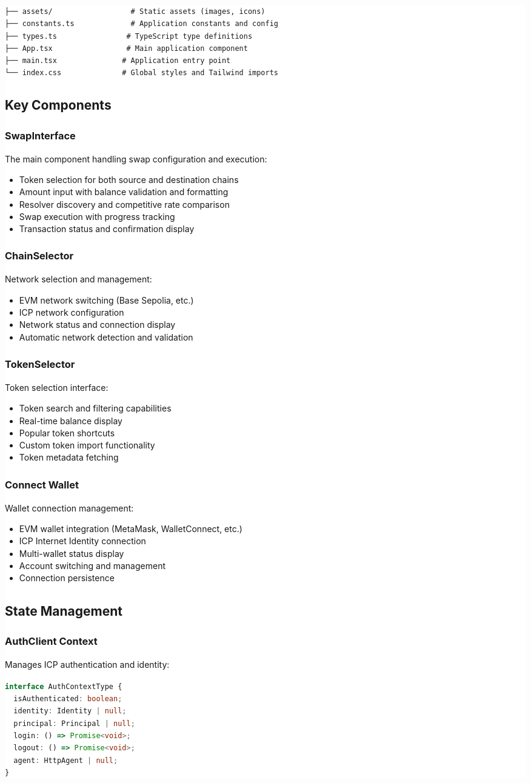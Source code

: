 ```
├── assets/                  # Static assets (images, icons)
├── constants.ts             # Application constants and config
├── types.ts                # TypeScript type definitions
├── App.tsx                 # Main application component
├── main.tsx               # Application entry point
└── index.css              # Global styles and Tailwind imports
```

## Key Components

### SwapInterface
The main component handling swap configuration and execution:
- Token selection for both source and destination chains
- Amount input with balance validation and formatting
- Resolver discovery and competitive rate comparison
- Swap execution with progress tracking
- Transaction status and confirmation display

### ChainSelector
Network selection and management:
- EVM network switching (Base Sepolia, etc.)
- ICP network configuration
- Network status and connection display
- Automatic network detection and validation

### TokenSelector
Token selection interface:
- Token search and filtering capabilities
- Real-time balance display
- Popular token shortcuts
- Custom token import functionality
- Token metadata fetching

### Connect Wallet
Wallet connection management:
- EVM wallet integration (MetaMask, WalletConnect, etc.)
- ICP Internet Identity connection
- Multi-wallet status display
- Account switching and management
- Connection persistence

## State Management

### AuthClient Context
Manages ICP authentication and identity:
```typescript
interface AuthContextType {
  isAuthenticated: boolean;
  identity: Identity | null;
  principal: Principal | null;
  login: () => Promise<void>;
  logout: () => Promise<void>;
  agent: HttpAgent | null;
}
```
